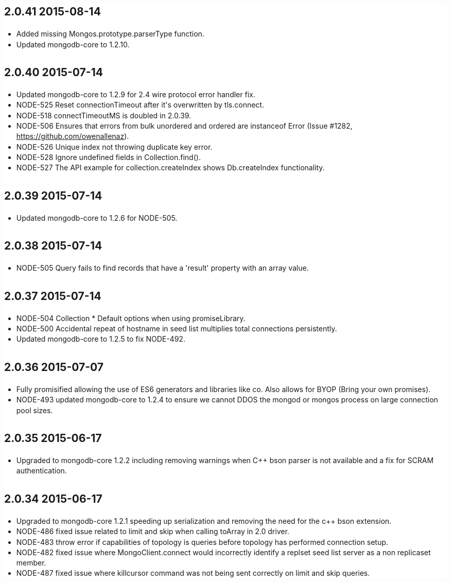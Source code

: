 2.0.41 2015-08-14
-----------------
* Added missing Mongos.prototype.parserType function.
* Updated mongodb-core to 1.2.10.

2.0.40 2015-07-14
-----------------
* Updated mongodb-core to 1.2.9 for 2.4 wire protocol error handler fix.
* NODE-525 Reset connectionTimeout after it's overwritten by tls.connect.
* NODE-518 connectTimeoutMS is doubled in 2.0.39.
* NODE-506 Ensures that errors from bulk unordered and ordered are instanceof Error (Issue #1282, https://github.com/owenallenaz).
* NODE-526 Unique index not throwing duplicate key error.
* NODE-528 Ignore undefined fields in Collection.find().
* NODE-527 The API example for collection.createIndex shows Db.createIndex functionality.

2.0.39 2015-07-14
-----------------
* Updated mongodb-core to 1.2.6 for NODE-505.

2.0.38 2015-07-14
-----------------
* NODE-505 Query fails to find records that have a 'result' property with an array value.

2.0.37 2015-07-14
-----------------
* NODE-504 Collection * Default options when using promiseLibrary.
* NODE-500 Accidental repeat of hostname in seed list multiplies total connections persistently.
* Updated mongodb-core to 1.2.5 to fix NODE-492.

2.0.36 2015-07-07
-----------------
* Fully promisified allowing the use of ES6 generators and libraries like co. Also allows for BYOP (Bring your own promises).
* NODE-493 updated mongodb-core to 1.2.4 to ensure we cannot DDOS the mongod or mongos process on large connection pool sizes.

2.0.35 2015-06-17
-----------------
* Upgraded to mongodb-core 1.2.2 including removing warnings when C++ bson parser is not available and a fix for SCRAM authentication.

2.0.34 2015-06-17
-----------------
* Upgraded to mongodb-core 1.2.1 speeding up serialization and removing the need for the c++ bson extension.
* NODE-486 fixed issue related to limit and skip when calling toArray in 2.0 driver.
* NODE-483 throw error if capabilities of topology is queries before topology has performed connection setup.
* NODE-482 fixed issue where MongoClient.connect would incorrectly identify a replset seed list server as a non replicaset member.
* NODE-487 fixed issue where killcursor command was not being sent correctly on limit and skip queries.
